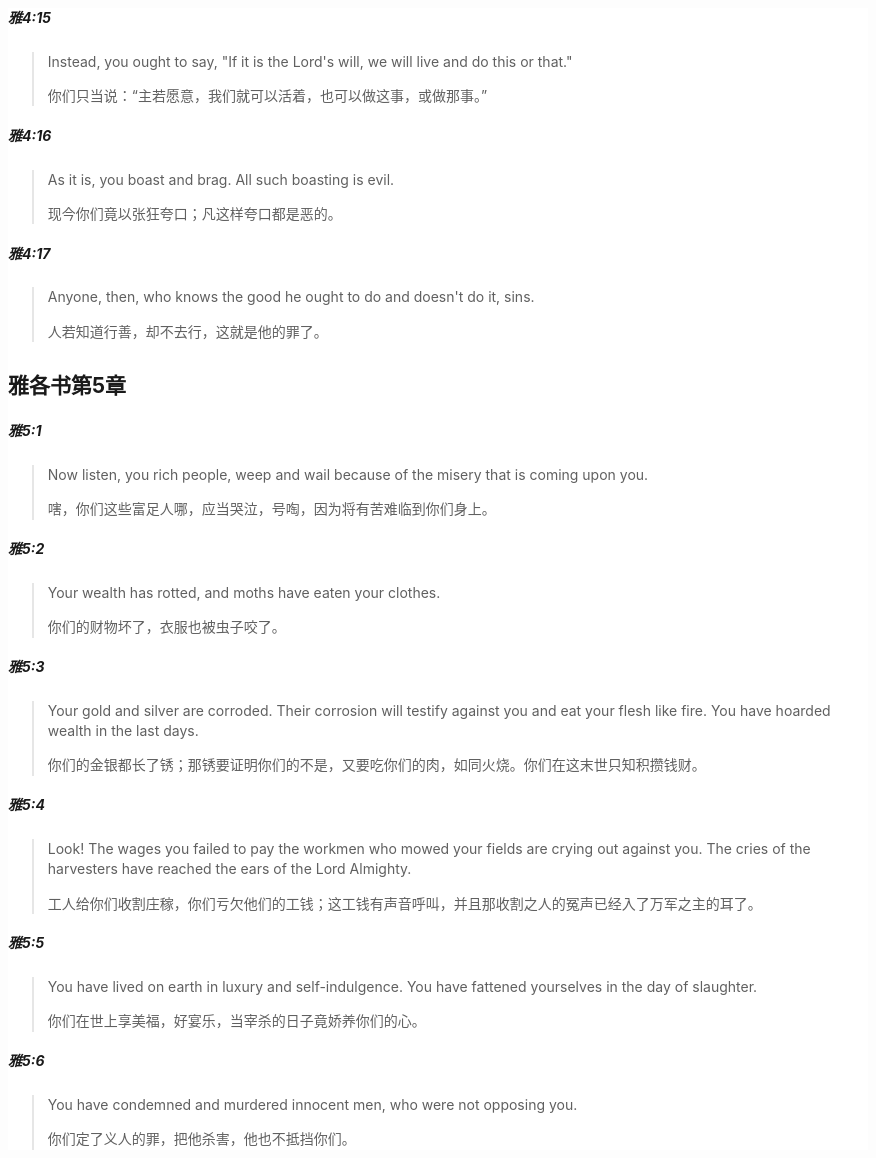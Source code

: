 
##### 雅4:15
> Instead, you ought to say, "If it is the Lord's will, we will live and do this or that."
>
> 你们只当说：“主若愿意，我们就可以活着，也可以做这事，或做那事。”


##### 雅4:16
> As it is, you boast and brag. All such boasting is evil.
>
> 现今你们竟以张狂夸口；凡这样夸口都是恶的。


##### 雅4:17
> Anyone, then, who knows the good he ought to do and doesn't do it, sins.
>
> 人若知道行善，却不去行，这就是他的罪了。


## 雅各书第5章
##### 雅5:1
> Now listen, you rich people, weep and wail because of the misery that is coming upon you.
>
> 嗐，你们这些富足人哪，应当哭泣，号啕，因为将有苦难临到你们身上。


##### 雅5:2
> Your wealth has rotted, and moths have eaten your clothes.
>
> 你们的财物坏了，衣服也被虫子咬了。


##### 雅5:3
> Your gold and silver are corroded. Their corrosion will testify against you and eat your flesh like fire. You have hoarded wealth in the last days.
>
> 你们的金银都长了锈；那锈要证明你们的不是，又要吃你们的肉，如同火烧。你们在这末世只知积攒钱财。


##### 雅5:4
> Look! The wages you failed to pay the workmen who mowed your fields are crying out against you. The cries of the harvesters have reached the ears of the Lord Almighty.
>
> 工人给你们收割庄稼，你们亏欠他们的工钱；这工钱有声音呼叫，并且那收割之人的冤声已经入了万军之主的耳了。


##### 雅5:5
> You have lived on earth in luxury and self-indulgence. You have fattened yourselves in the day of slaughter.
>
> 你们在世上享美福，好宴乐，当宰杀的日子竟娇养你们的心。


##### 雅5:6
> You have condemned and murdered innocent men, who were not opposing you.
>
> 你们定了义人的罪，把他杀害，他也不抵挡你们。
